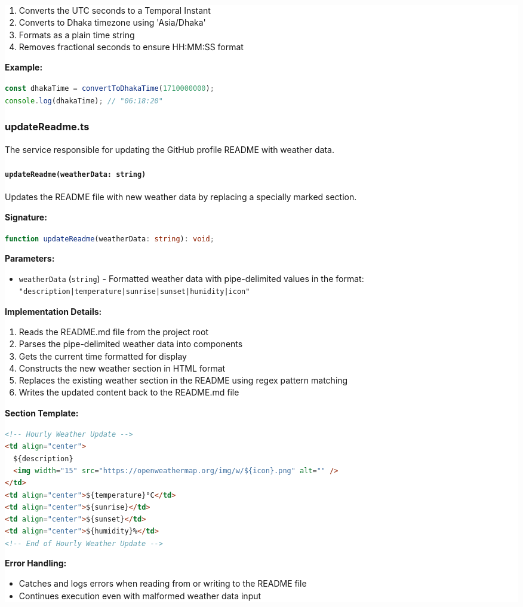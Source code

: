 1. Converts the UTC seconds to a Temporal Instant
2. Converts to Dhaka timezone using 'Asia/Dhaka'
3. Formats as a plain time string
4. Removes fractional seconds to ensure HH:MM:SS format

**Example:**

```typescript
const dhakaTime = convertToDhakaTime(1710000000);
console.log(dhakaTime); // "06:18:20"
```

### updateReadme.ts

The service responsible for updating the GitHub profile README with weather data.

#### `updateReadme(weatherData: string)`

Updates the README file with new weather data by replacing a specially marked section.

**Signature:**

```typescript
function updateReadme(weatherData: string): void;
```

**Parameters:**

- `weatherData` (`string`) - Formatted weather data with pipe-delimited values in the format:  
  `"description|temperature|sunrise|sunset|humidity|icon"`

**Implementation Details:**

1. Reads the README.md file from the project root
2. Parses the pipe-delimited weather data into components
3. Gets the current time formatted for display
4. Constructs the new weather section in HTML format
5. Replaces the existing weather section in the README using regex pattern matching
6. Writes the updated content back to the README.md file

**Section Template:**

```html
<!-- Hourly Weather Update -->
<td align="center">
  ${description}
  <img width="15" src="https://openweathermap.org/img/w/${icon}.png" alt="" />
</td>
<td align="center">${temperature}°C</td>
<td align="center">${sunrise}</td>
<td align="center">${sunset}</td>
<td align="center">${humidity}%</td>
<!-- End of Hourly Weather Update -->
```

**Error Handling:**

- Catches and logs errors when reading from or writing to the README file
- Continues execution even with malformed weather data input
